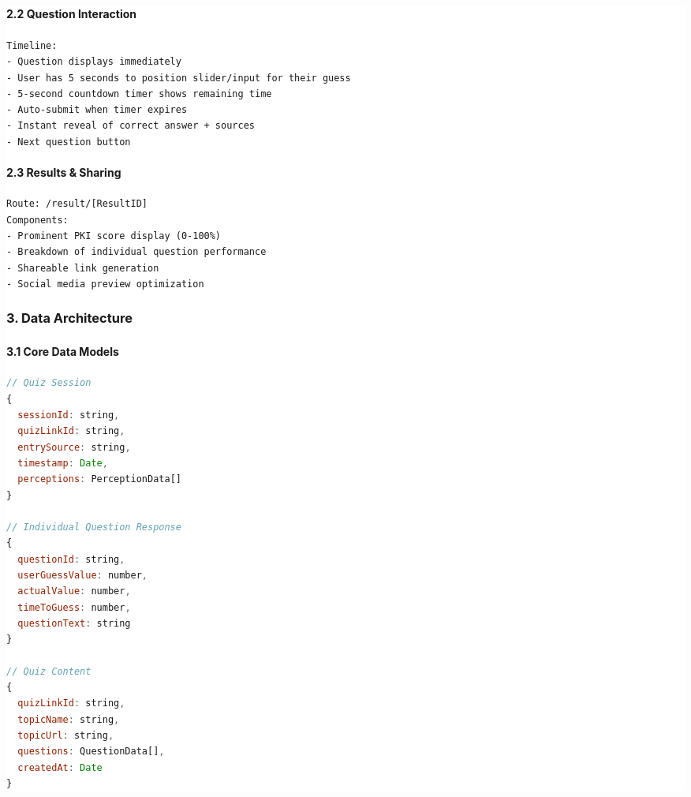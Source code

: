 #### 2.2 Question Interaction
```
Timeline:
- Question displays immediately
- User has 5 seconds to position slider/input for their guess
- 5-second countdown timer shows remaining time
- Auto-submit when timer expires
- Instant reveal of correct answer + sources
- Next question button
```

#### 2.3 Results & Sharing
```
Route: /result/[ResultID]
Components:
- Prominent PKI score display (0-100%)
- Breakdown of individual question performance
- Shareable link generation
- Social media preview optimization
```

### 3. Data Architecture

#### 3.1 Core Data Models
```javascript
// Quiz Session
{
  sessionId: string,
  quizLinkId: string,
  entrySource: string,
  timestamp: Date,
  perceptions: PerceptionData[]
}

// Individual Question Response
{
  questionId: string,
  userGuessValue: number,
  actualValue: number,
  timeToGuess: number,
  questionText: string
}

// Quiz Content
{
  quizLinkId: string,
  topicName: string,
  topicUrl: string,
  questions: QuestionData[],
  createdAt: Date
}
```
